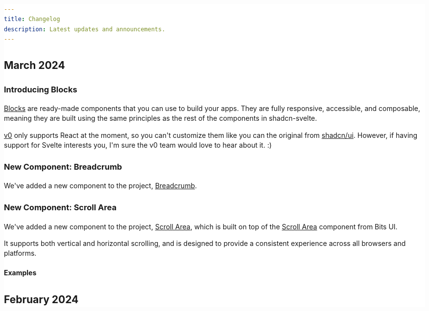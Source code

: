 ```yaml
---
title: Changelog
description: Latest updates and announcements.
---
```


<script>
	import { Steps, Callout, ComponentPreview } from '$lib/components/docs'
</script>

## March 2024

### Introducing Blocks

[Blocks](/blocks) are ready-made components that you can use to build your apps. They are fully responsive, accessible, and composable, meaning they are built using the same principles as the rest of the components in shadcn-svelte.

[v0](https://v0.dev) only supports React at the moment, so you can't customize them like you can the original from [shadcn/ui](https://ui.shadcn.com). However, if having support for Svelte interests you, I'm sure the v0 team would love to hear about it. :)

### New Component: Breadcrumb

We've added a new component to the project, [Breadcrumb](/docs/components/breadcrumb).

<ComponentPreview name="breadcrumb-demo">

<div></div>

</ComponentPreview>

### New Component: Scroll Area

We've added a new component to the project, [Scroll Area](/docs/components/scroll-area), which is built on top of the [Scroll Area](https://bits-ui.com/docs/components/scroll-area) component from Bits UI.

It supports both vertical and horizontal scrolling, and is designed to provide a consistent experience across all browsers and platforms.

#### Examples

<ComponentPreview name="scroll-area-demo">

<div></div>

</ComponentPreview>

<ComponentPreview name="scroll-area-horizontal">

<div></div>

</ComponentPreview>

## February 2024

